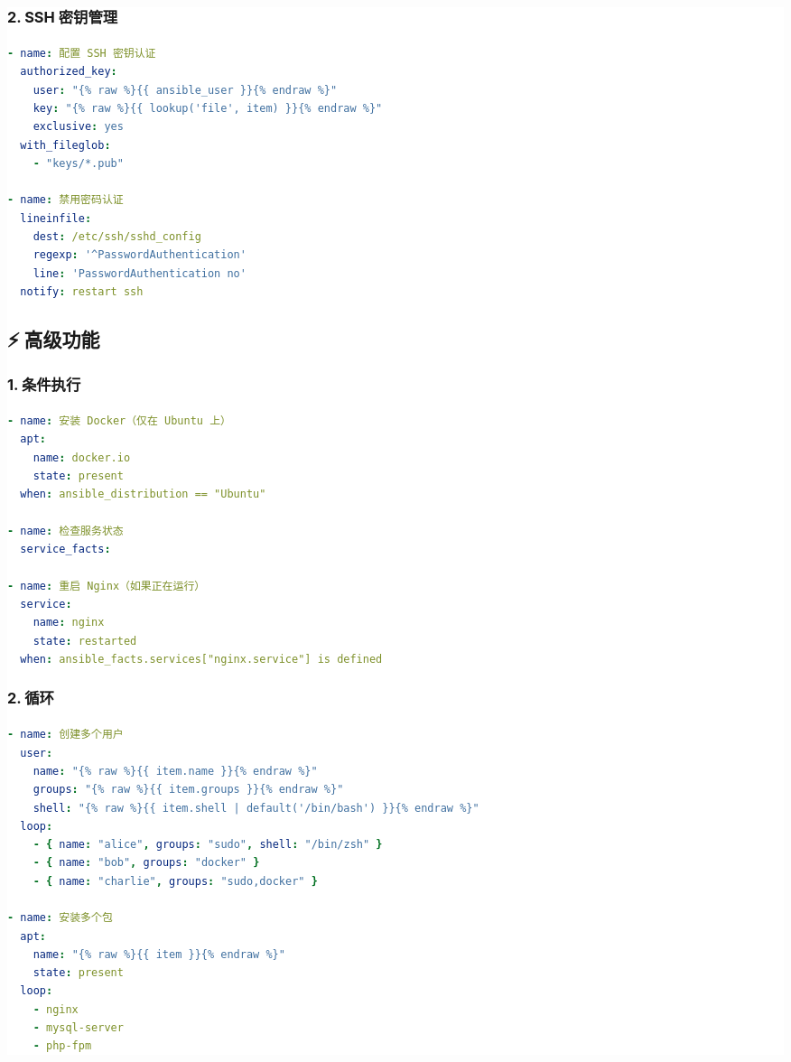 ### 2. SSH 密钥管理

```yaml
- name: 配置 SSH 密钥认证
  authorized_key:
    user: "{% raw %}{{ ansible_user }}{% endraw %}"
    key: "{% raw %}{{ lookup('file', item) }}{% endraw %}"
    exclusive: yes
  with_fileglob:
    - "keys/*.pub"

- name: 禁用密码认证
  lineinfile:
    dest: /etc/ssh/sshd_config
    regexp: '^PasswordAuthentication'
    line: 'PasswordAuthentication no'
  notify: restart ssh
```

## ⚡ 高级功能

### 1. 条件执行

```yaml
- name: 安装 Docker（仅在 Ubuntu 上）
  apt:
    name: docker.io
    state: present
  when: ansible_distribution == "Ubuntu"

- name: 检查服务状态
  service_facts:

- name: 重启 Nginx（如果正在运行）
  service:
    name: nginx
    state: restarted
  when: ansible_facts.services["nginx.service"] is defined
```

### 2. 循环

```yaml
- name: 创建多个用户
  user:
    name: "{% raw %}{{ item.name }}{% endraw %}"
    groups: "{% raw %}{{ item.groups }}{% endraw %}"
    shell: "{% raw %}{{ item.shell | default('/bin/bash') }}{% endraw %}"
  loop:
    - { name: "alice", groups: "sudo", shell: "/bin/zsh" }
    - { name: "bob", groups: "docker" }
    - { name: "charlie", groups: "sudo,docker" }

- name: 安装多个包
  apt:
    name: "{% raw %}{{ item }}{% endraw %}"
    state: present
  loop:
    - nginx
    - mysql-server
    - php-fpm
```
